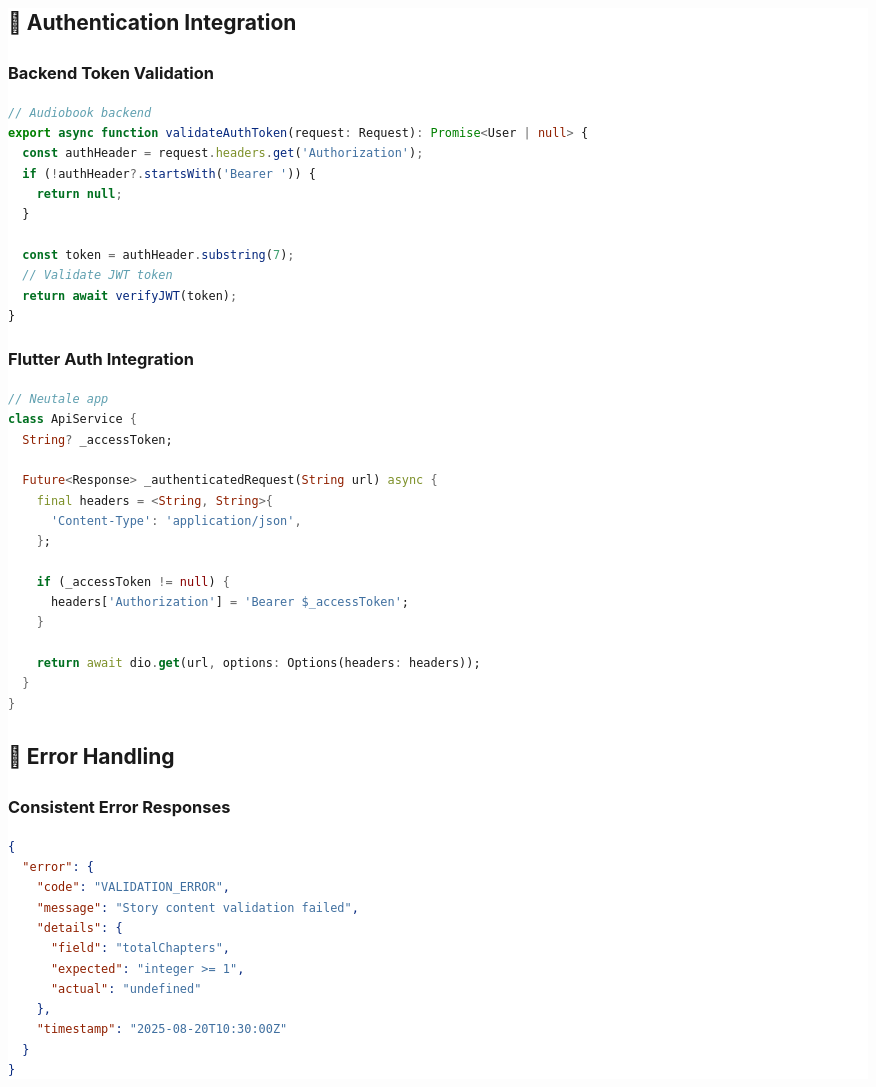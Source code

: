 ## 🔐 Authentication Integration

### Backend Token Validation
```typescript
// Audiobook backend
export async function validateAuthToken(request: Request): Promise<User | null> {
  const authHeader = request.headers.get('Authorization');
  if (!authHeader?.startsWith('Bearer ')) {
    return null;
  }
  
  const token = authHeader.substring(7);
  // Validate JWT token
  return await verifyJWT(token);
}
```

### Flutter Auth Integration  
```dart
// Neutale app
class ApiService {
  String? _accessToken;
  
  Future<Response> _authenticatedRequest(String url) async {
    final headers = <String, String>{
      'Content-Type': 'application/json',
    };
    
    if (_accessToken != null) {
      headers['Authorization'] = 'Bearer $_accessToken';
    }
    
    return await dio.get(url, options: Options(headers: headers));
  }
}
```

## 🚨 Error Handling

### Consistent Error Responses
```json
{
  "error": {
    "code": "VALIDATION_ERROR",
    "message": "Story content validation failed",
    "details": {
      "field": "totalChapters",
      "expected": "integer >= 1",
      "actual": "undefined"
    },
    "timestamp": "2025-08-20T10:30:00Z"
  }
}
```
